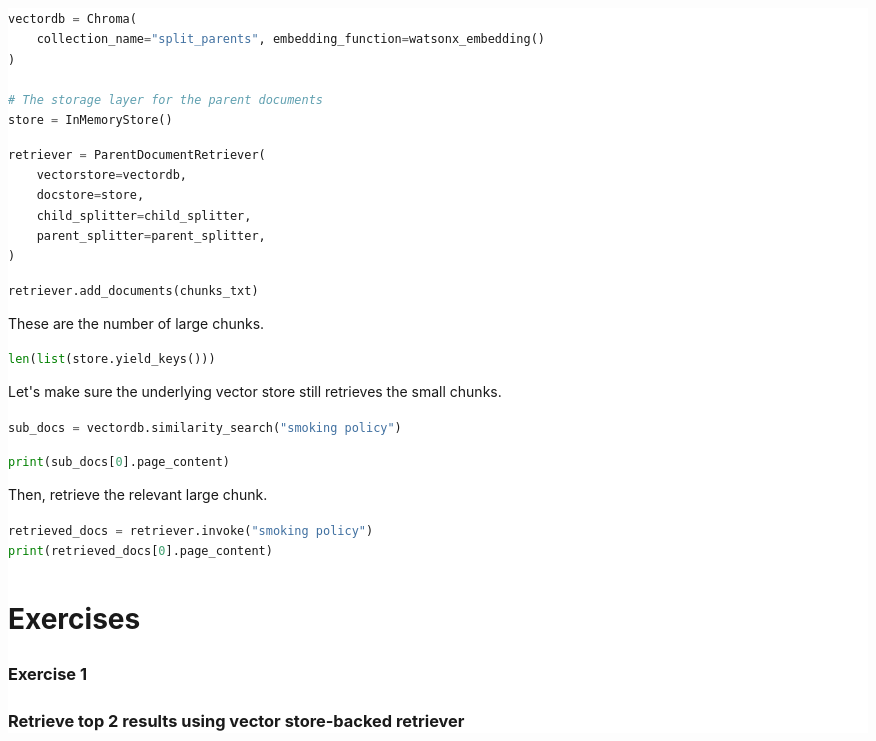 
```python
vectordb = Chroma(
    collection_name="split_parents", embedding_function=watsonx_embedding()
)

# The storage layer for the parent documents
store = InMemoryStore()
```


```python
retriever = ParentDocumentRetriever(
    vectorstore=vectordb,
    docstore=store,
    child_splitter=child_splitter,
    parent_splitter=parent_splitter,
)
```


```python
retriever.add_documents(chunks_txt)
```

These are the number of large chunks.



```python
len(list(store.yield_keys()))
```

Let's make sure the underlying vector store still retrieves the small chunks.



```python
sub_docs = vectordb.similarity_search("smoking policy")
```


```python
print(sub_docs[0].page_content)
```

Then, retrieve the relevant large chunk.



```python
retrieved_docs = retriever.invoke("smoking policy")
print(retrieved_docs[0].page_content)
```

# Exercises


### Exercise 1
### Retrieve top 2 results using vector store-backed retriever

